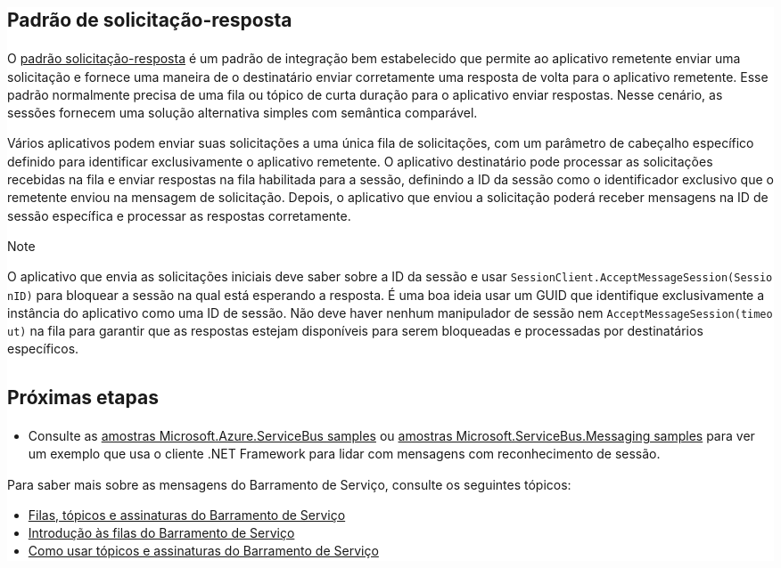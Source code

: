 ## <a name="request-response-pattern"></a>Padrão de solicitação-resposta
O [padrão solicitação-resposta](https://www.enterpriseintegrationpatterns.com/patterns/messaging/RequestReply.html) é um padrão de integração bem estabelecido que permite ao aplicativo remetente enviar uma solicitação e fornece uma maneira de o destinatário enviar corretamente uma resposta de volta para o aplicativo remetente. Esse padrão normalmente precisa de uma fila ou tópico de curta duração para o aplicativo enviar respostas. Nesse cenário, as sessões fornecem uma solução alternativa simples com semântica comparável. 

Vários aplicativos podem enviar suas solicitações a uma única fila de solicitações, com um parâmetro de cabeçalho específico definido para identificar exclusivamente o aplicativo remetente. O aplicativo destinatário pode processar as solicitações recebidas na fila e enviar respostas na fila habilitada para a sessão, definindo a ID da sessão como o identificador exclusivo que o remetente enviou na mensagem de solicitação. Depois, o aplicativo que enviou a solicitação poderá receber mensagens na ID de sessão específica e processar as respostas corretamente.

> [!NOTE]
> O aplicativo que envia as solicitações iniciais deve saber sobre a ID da sessão e usar `SessionClient.AcceptMessageSession(SessionID)` para bloquear a sessão na qual está esperando a resposta. É uma boa ideia usar um GUID que identifique exclusivamente a instância do aplicativo como uma ID de sessão. Não deve haver nenhum manipulador de sessão nem `AcceptMessageSession(timeout)` na fila para garantir que as respostas estejam disponíveis para serem bloqueadas e processadas por destinatários específicos.

## <a name="next-steps"></a>Próximas etapas

- Consulte as [amostras Microsoft.Azure.ServiceBus samples](https://github.com/Azure/azure-service-bus/tree/master/samples/DotNet/Microsoft.Azure.ServiceBus/Sessions) ou [amostras Microsoft.ServiceBus.Messaging samples](https://github.com/Azure/azure-service-bus/tree/master/samples/DotNet/Microsoft.ServiceBus.Messaging/Sessions) para ver um exemplo que usa o cliente .NET Framework para lidar com mensagens com reconhecimento de sessão. 

Para saber mais sobre as mensagens do Barramento de Serviço, consulte os seguintes tópicos:

* [Filas, tópicos e assinaturas do Barramento de Serviço](service-bus-queues-topics-subscriptions.md)
* [Introdução às filas do Barramento de Serviço](service-bus-dotnet-get-started-with-queues.md)
* [Como usar tópicos e assinaturas do Barramento de Serviço](service-bus-dotnet-how-to-use-topics-subscriptions.md)

[1]: ./media/message-sessions/sessions.png
[2]: ./media/message-sessions/queue-sessions.png
